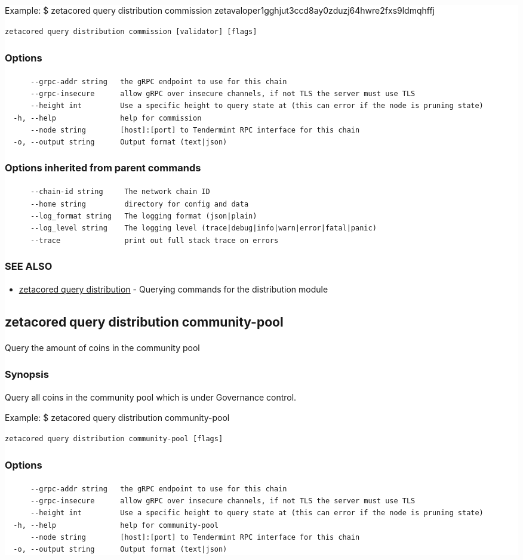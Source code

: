 Example:
$ zetacored query distribution commission zetavaloper1gghjut3ccd8ay0zduzj64hwre2fxs9ldmqhffj

```
zetacored query distribution commission [validator] [flags]
```

### Options

```
      --grpc-addr string   the gRPC endpoint to use for this chain
      --grpc-insecure      allow gRPC over insecure channels, if not TLS the server must use TLS
      --height int         Use a specific height to query state at (this can error if the node is pruning state)
  -h, --help               help for commission
      --node string        [host]:[port] to Tendermint RPC interface for this chain 
  -o, --output string      Output format (text|json) 
```

### Options inherited from parent commands

```
      --chain-id string     The network chain ID
      --home string         directory for config and data 
      --log_format string   The logging format (json|plain) 
      --log_level string    The logging level (trace|debug|info|warn|error|fatal|panic) 
      --trace               print out full stack trace on errors
```

### SEE ALSO

* [zetacored query distribution](#zetacored-query-distribution)	 - Querying commands for the distribution module

## zetacored query distribution community-pool

Query the amount of coins in the community pool

### Synopsis

Query all coins in the community pool which is under Governance control.

Example:
$ zetacored query distribution community-pool

```
zetacored query distribution community-pool [flags]
```

### Options

```
      --grpc-addr string   the gRPC endpoint to use for this chain
      --grpc-insecure      allow gRPC over insecure channels, if not TLS the server must use TLS
      --height int         Use a specific height to query state at (this can error if the node is pruning state)
  -h, --help               help for community-pool
      --node string        [host]:[port] to Tendermint RPC interface for this chain 
  -o, --output string      Output format (text|json) 
```
